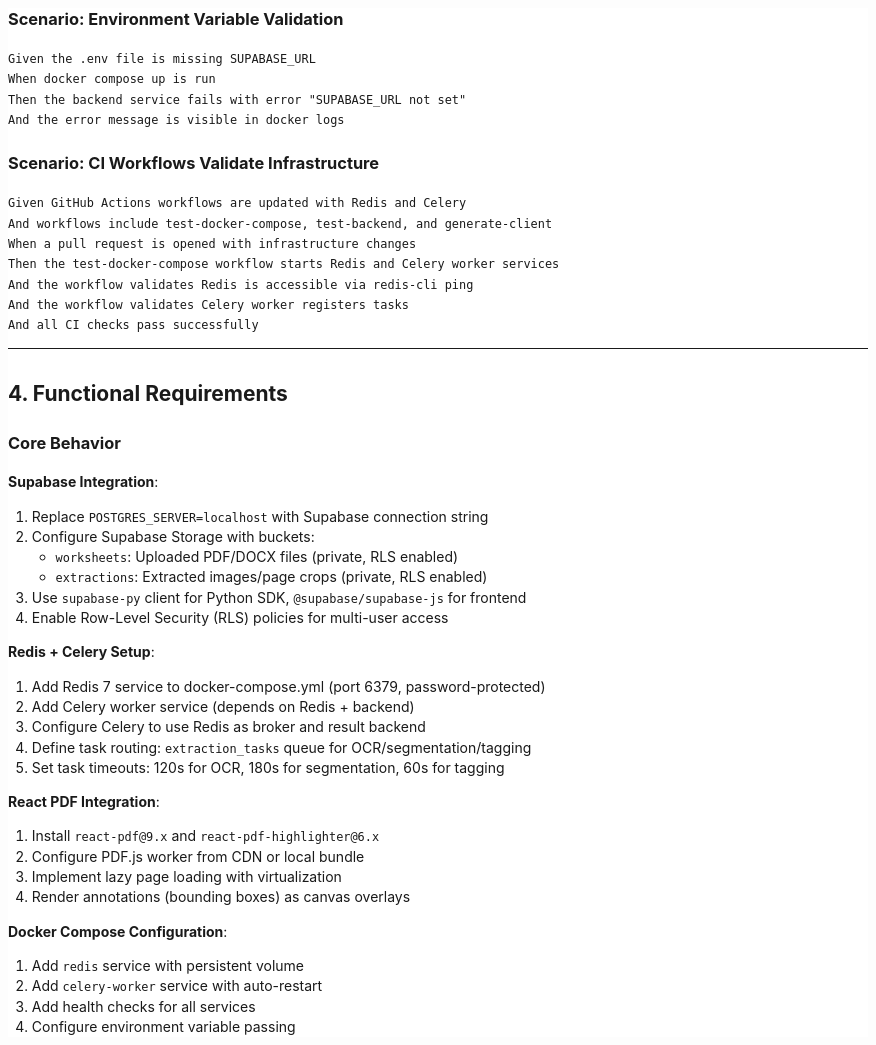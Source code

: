 ### Scenario: Environment Variable Validation
```gherkin
Given the .env file is missing SUPABASE_URL
When docker compose up is run
Then the backend service fails with error "SUPABASE_URL not set"
And the error message is visible in docker logs
```

### Scenario: CI Workflows Validate Infrastructure
```gherkin
Given GitHub Actions workflows are updated with Redis and Celery
And workflows include test-docker-compose, test-backend, and generate-client
When a pull request is opened with infrastructure changes
Then the test-docker-compose workflow starts Redis and Celery worker services
And the workflow validates Redis is accessible via redis-cli ping
And the workflow validates Celery worker registers tasks
And all CI checks pass successfully
```

---

## 4. Functional Requirements

### Core Behavior

**Supabase Integration**:
1. Replace `POSTGRES_SERVER=localhost` with Supabase connection string
2. Configure Supabase Storage with buckets:
   - `worksheets`: Uploaded PDF/DOCX files (private, RLS enabled)
   - `extractions`: Extracted images/page crops (private, RLS enabled)
3. Use `supabase-py` client for Python SDK, `@supabase/supabase-js` for frontend
4. Enable Row-Level Security (RLS) policies for multi-user access

**Redis + Celery Setup**:
1. Add Redis 7 service to docker-compose.yml (port 6379, password-protected)
2. Add Celery worker service (depends on Redis + backend)
3. Configure Celery to use Redis as broker and result backend
4. Define task routing: `extraction_tasks` queue for OCR/segmentation/tagging
5. Set task timeouts: 120s for OCR, 180s for segmentation, 60s for tagging

**React PDF Integration**:
1. Install `react-pdf@9.x` and `react-pdf-highlighter@6.x`
2. Configure PDF.js worker from CDN or local bundle
3. Implement lazy page loading with virtualization
4. Render annotations (bounding boxes) as canvas overlays

**Docker Compose Configuration**:
1. Add `redis` service with persistent volume
2. Add `celery-worker` service with auto-restart
3. Add health checks for all services
4. Configure environment variable passing
